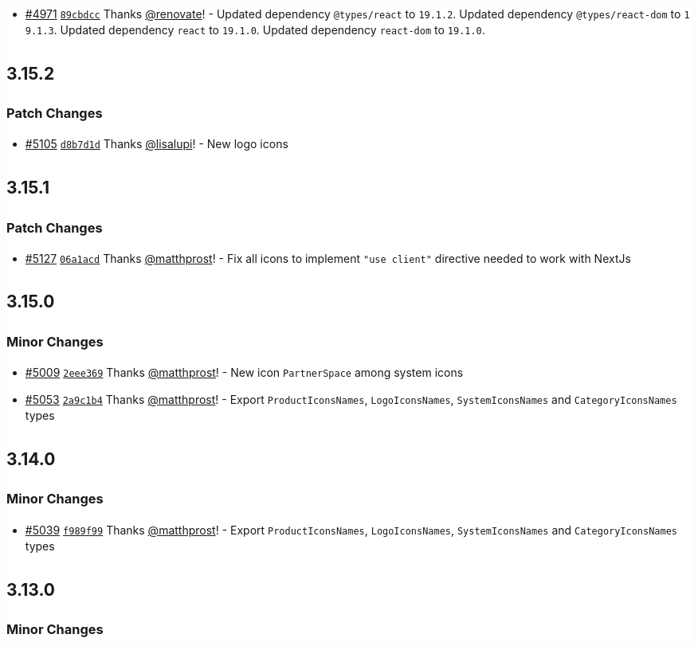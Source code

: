 - [#4971](https://github.com/scaleway/ultraviolet/pull/4971) [`89cbdcc`](https://github.com/scaleway/ultraviolet/commit/89cbdccf524e4248b74993389bc99f0b24df058c) Thanks [@renovate](https://github.com/apps/renovate)! - Updated dependency `@types/react` to `19.1.2`.
  Updated dependency `@types/react-dom` to `19.1.3`.
  Updated dependency `react` to `19.1.0`.
  Updated dependency `react-dom` to `19.1.0`.

## 3.15.2

### Patch Changes

- [#5105](https://github.com/scaleway/ultraviolet/pull/5105) [`d8b7d1d`](https://github.com/scaleway/ultraviolet/commit/d8b7d1dcb14cf6601d9ab5dbbe9604c03e676358) Thanks [@lisalupi](https://github.com/lisalupi)! - New logo icons

## 3.15.1

### Patch Changes

- [#5127](https://github.com/scaleway/ultraviolet/pull/5127) [`06a1acd`](https://github.com/scaleway/ultraviolet/commit/06a1acd30dcacd10d84dd07d48c8f41b9098f098) Thanks [@matthprost](https://github.com/matthprost)! - Fix all icons to implement `"use client"` directive needed to work with NextJs

## 3.15.0

### Minor Changes

- [#5009](https://github.com/scaleway/ultraviolet/pull/5009) [`2eee369`](https://github.com/scaleway/ultraviolet/commit/2eee369ed7191ab5f82dac27b28e0e339b816464) Thanks [@matthprost](https://github.com/matthprost)! - New icon `PartnerSpace` among system icons

- [#5053](https://github.com/scaleway/ultraviolet/pull/5053) [`2a9c1b4`](https://github.com/scaleway/ultraviolet/commit/2a9c1b4c76d54da411f69126e86fa7ee2fe8c8a2) Thanks [@matthprost](https://github.com/matthprost)! - Export `ProductIconsNames`, `LogoIconsNames`, `SystemIconsNames` and `CategoryIconsNames` types

## 3.14.0

### Minor Changes

- [#5039](https://github.com/scaleway/ultraviolet/pull/5039) [`f989f99`](https://github.com/scaleway/ultraviolet/commit/f989f995442f9746892bb356ec7aa12166a2c6bf) Thanks [@matthprost](https://github.com/matthprost)! - Export `ProductIconsNames`, `LogoIconsNames`, `SystemIconsNames` and `CategoryIconsNames` types

## 3.13.0

### Minor Changes
